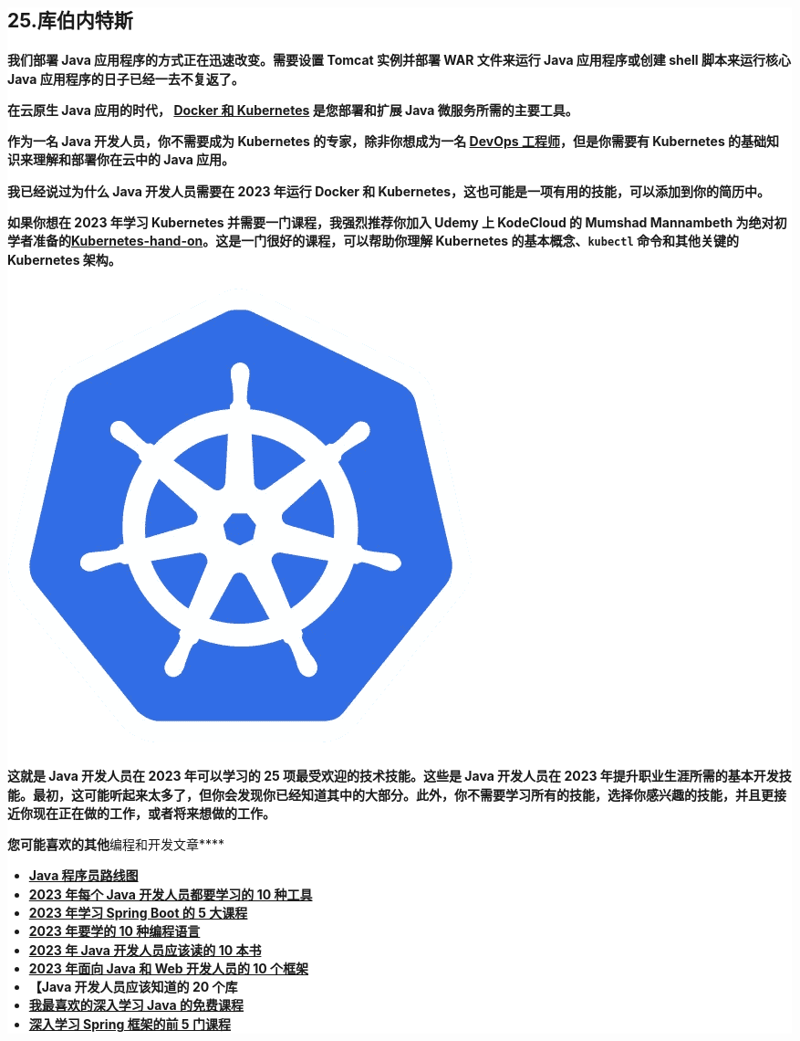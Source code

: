 ## **25.库伯内特斯**

**我们部署 Java 应用程序的方式正在迅速改变。需要设置 Tomcat 实例并部署 WAR 文件来运行 Java 应用程序或创建 shell 脚本来运行核心 Java 应用程序的日子已经一去不复返了。**

**在云原生 Java 应用的时代， [Docker 和 Kubernetes](/javarevisited/top-15-online-courses-to-learn-docker-kubernetes-and-aws-for-fullstack-developers-and-devops-d8cc4f16e773) 是您部署和扩展 Java 微服务所需的主要工具。**

**作为一名 Java 开发人员，你不需要成为 Kubernetes 的专家，除非你想成为一名 [DevOps 工程师](/javarevisited/top-5-online-courses-to-become-a-devops-engineer-in-2020-764f5e60c2b)，但是你需要有 Kubernetes 的基础知识来理解和部署你在云中的 Java 应用。**

**我已经说过为什么 Java 开发人员需要在 2023 年运行 Docker 和 Kubernetes，这也可能是一项有用的技能，可以添加到你的简历中。**

**如果你想在 2023 年学习 Kubernetes 并需要一门课程，我强烈推荐你加入 Udemy 上 KodeCloud 的 Mumshad Mannambeth 为绝对初学者准备的[**Kubernetes-hand-on**](https://click.linksynergy.com/deeplink?id=CuIbQrBnhiw&mid=39197&murl=https%3A%2F%2Fwww.udemy.com%2Fcourse%2Flearn-kubernetes%2F)。这是一门很好的课程，可以帮助你理解 Kubernetes 的基本概念、`kubectl` 命令和其他关键的 Kubernetes 架构。**

**[![](img/8b4a664d5a338f375adc1f1d9e716ab2.png)](https://click.linksynergy.com/deeplink?id=CuIbQrBnhiw&mid=39197&murl=https%3A%2F%2Fwww.udemy.com%2Fcourse%2Flearn-kubernetes%2F)**

**这就是 Java 开发人员在 2023 年可以学习的 25 项最受欢迎的技术技能。这些是 Java 开发人员在 2023 年提升职业生涯所需的基本开发技能。最初，这可能听起来太多了，但你会发现你已经知道其中的大部分。此外，你不需要学习所有的技能，选择你感兴趣的技能，并且更接近你现在正在做的工作，或者将来想做的工作。**

**您可能喜欢的其他**编程和开发文章****

*   **[Java 程序员路线图](/javarevisited/the-java-programmer-roadmap-f9db163ef2c2)**
*   **[2023 年每个 Java 开发人员都要学习的 10 种工具](https://www.java67.com/2018/04/10-tools-java-developers-should-learn.html)**
*   **[2023 年学习 Spring Boot 的 5 大课程](https://www.java67.com/2018/06/5-best-courses-to-learn-spring-boot-in.html)**
*   **[2023 年要学的 10 种编程语言](http://www.java67.com/2017/12/10-programming-languages-to-learn-in.html)**
*   **[2023 年 Java 开发人员应该读的 10 本书](http://www.java67.com/2018/02/10-books-java-developers-should-read-in.html)**
*   **[2023 年面向 Java 和 Web 开发人员的 10 个框架](http://javarevisited.blogspot.sg/2018/01/10-frameworks-java-and-web-developers-should-learn.html)**
*   **【Java 开发人员应该知道的 20 个库**
*   **[我最喜欢的深入学习 Java 的免费课程](/javarevisited/10-free-courses-to-learn-java-in-2019-22d1f33a3915)**
*   **[深入学习 Spring 框架的前 5 门课程](https://javarevisited.blogspot.com/2018/06/top-6-spring-framework-online-courses-Java-programmers.html)**